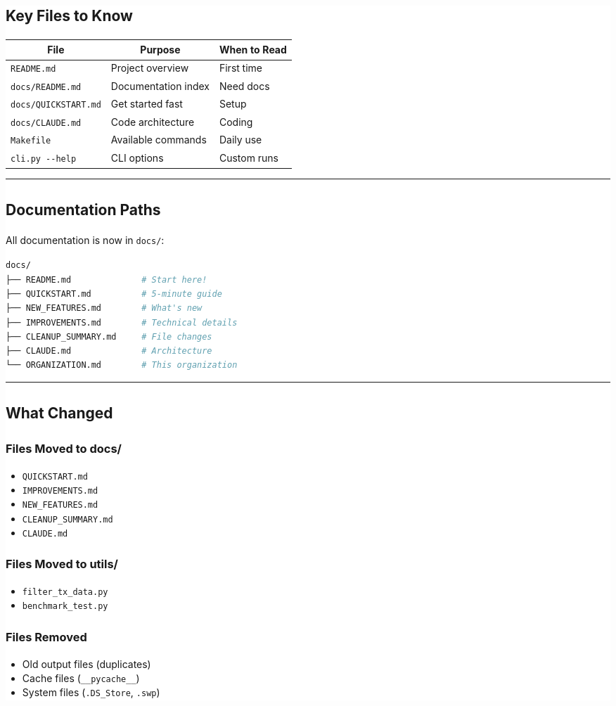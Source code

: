 ## Key Files to Know

| File | Purpose | When to Read |
|------|---------|--------------|
| `README.md` | Project overview | First time |
| `docs/README.md` | Documentation index | Need docs |
| `docs/QUICKSTART.md` | Get started fast | Setup |
| `docs/CLAUDE.md` | Code architecture | Coding |
| `Makefile` | Available commands | Daily use |
| `cli.py --help` | CLI options | Custom runs |

---

## Documentation Paths

All documentation is now in `docs/`:

```bash
docs/
├── README.md              # Start here!
├── QUICKSTART.md          # 5-minute guide
├── NEW_FEATURES.md        # What's new
├── IMPROVEMENTS.md        # Technical details
├── CLEANUP_SUMMARY.md     # File changes
├── CLAUDE.md              # Architecture
└── ORGANIZATION.md        # This organization
```

---

## What Changed

### Files Moved to docs/
- `QUICKSTART.md`
- `IMPROVEMENTS.md`
- `NEW_FEATURES.md`
- `CLEANUP_SUMMARY.md`
- `CLAUDE.md`

### Files Moved to utils/
- `filter_tx_data.py`
- `benchmark_test.py`

### Files Removed
- Old output files (duplicates)
- Cache files (`__pycache__`)
- System files (`.DS_Store`, `.swp`)
